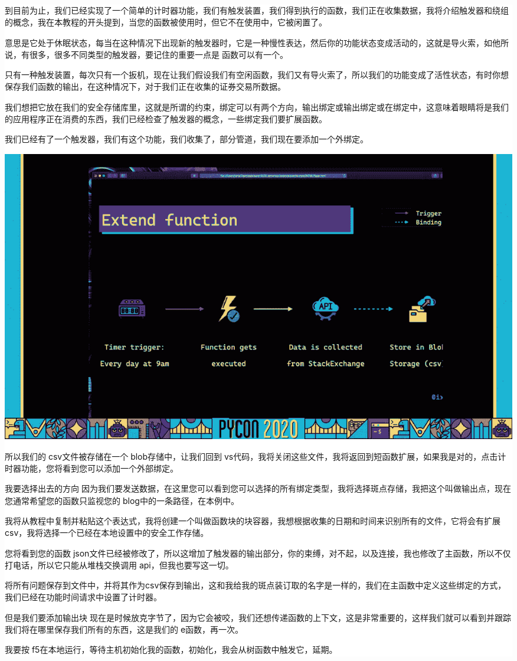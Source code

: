 到目前为止，我们已经实现了一个简单的计时器功能，我们有触发装置，我们得到执行的函数，我们正在收集数据，我将介绍触发器和绕组的概念，我在本教程的开头提到，当您的函数被使用时，但它不在使用中，它被闲置了。

意思是它处于休眠状态，每当在这种情况下出现新的触发器时，它是一种慢性表达，然后你的功能状态变成活动的，这就是导火索，如他所说，有很多，很多不同类型的触发器，要记住的重要一点是 函数可以有一个。

只有一种触发装置，每次只有一个扳机，现在让我们假设我们有空闲函数，我们又有导火索了，所以我们的功能变成了活性状态，有时你想保存我们函数的输出，在这种情况下，对于我们正在收集的证券交易所数据。

我们想把它放在我们的安全存储库里，这就是所谓的约束，绑定可以有两个方向，输出绑定或输出绑定或在绑定中，这意味着眼睛将是我们的应用程序正在消费的东西，我们已经检查了触发器的概念，一些绑定我们要扩展函数。

我们已经有了一个触发器，我们有这个功能，我们收集了，部分管道，我们现在要添加一个外绑定。

![](img/229ca49169d6d77447c31873c93db0f2_25.png)

所以我们的 csv文件被存储在一个 blob存储中，让我们回到 vs代码，我将关闭这些文件，我将返回到短函数扩展，如果我是对的，点击计时器功能，您将看到您可以添加一个外部绑定。

我要选择出去的方向 因为我们要发送数据，在这里您可以看到您可以选择的所有绑定类型，我将选择斑点存储，我把这个叫做输出点，现在您通常希望您的函数只监视您的 blog中的一条路径，在本例中。

我将从教程中复制并粘贴这个表达式，我将创建一个叫做函数块的块容器，我想根据收集的日期和时间来识别所有的文件，它将会有扩展 csv，我将选择一个已经在本地设置中的安全工作存储。

您将看到您的函数 json文件已经被修改了，所以这增加了触发器的输出部分，你的束缚，对不起，以及连接，我也修改了主函数，所以不仅打电话，所以它只能从堆栈交换调用 api，但我也要写这一切。

将所有问题保存到文件中，并将其作为csv保存到输出，这和我给我的斑点装订取的名字是一样的，我们在主函数中定义这些绑定的方式，我们已经在功能时间请求中设置了计时器。

但是我们要添加输出块 现在是时候放克字节了，因为它会被咬，我们还想传递函数的上下文，这是非常重要的，这样我们就可以看到并跟踪我们将在哪里保存我们所有的东西，这是我们的 e函数，再一次。

我要按 f5在本地运行，等待主机初始化我的函数，初始化，我会从树函数中触发它，延期。

